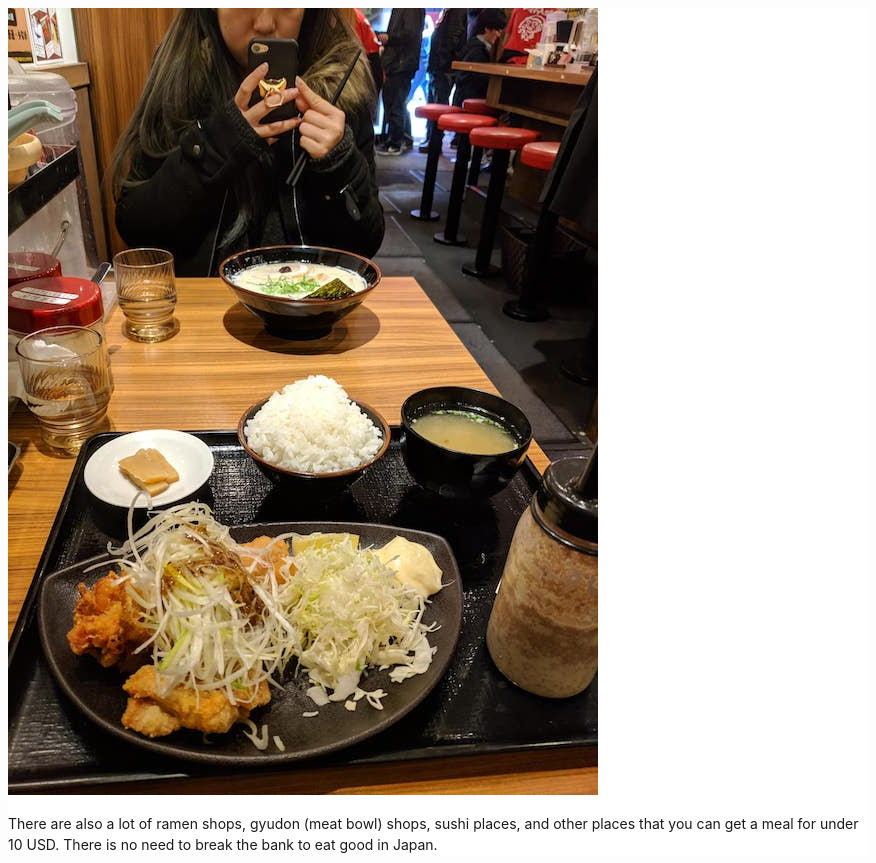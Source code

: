 ![Food](food4.jpg)

There are also a lot of ramen shops, gyudon (meat bowl) shops, sushi places, and other places that you can get a meal for under 10 USD. There is no need to break the bank to eat good in Japan.
